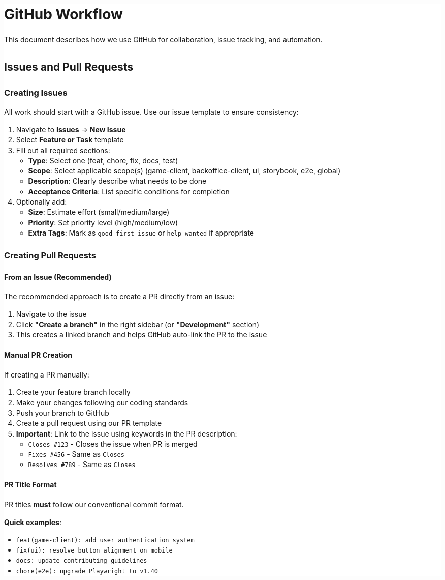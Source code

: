 # GitHub Workflow

This document describes how we use GitHub for collaboration, issue tracking, and automation.

## Issues and Pull Requests

### Creating Issues

All work should start with a GitHub issue. Use our issue template to ensure consistency:

1. Navigate to **Issues** → **New Issue**
2. Select **Feature or Task** template
3. Fill out all required sections:
   - **Type**: Select one (feat, chore, fix, docs, test)
   - **Scope**: Select applicable scope(s) (game-client, backoffice-client, ui, storybook, e2e, global)
   - **Description**: Clearly describe what needs to be done
   - **Acceptance Criteria**: List specific conditions for completion
4. Optionally add:
   - **Size**: Estimate effort (small/medium/large)
   - **Priority**: Set priority level (high/medium/low)
   - **Extra Tags**: Mark as `good first issue` or `help wanted` if appropriate

### Creating Pull Requests

#### From an Issue (Recommended)
The recommended approach is to create a PR directly from an issue:

1. Navigate to the issue
2. Click **"Create a branch"** in the right sidebar (or **"Development"** section)
3. This creates a linked branch and helps GitHub auto-link the PR to the issue

#### Manual PR Creation
If creating a PR manually:

1. Create your feature branch locally
2. Make your changes following our coding standards
3. Push your branch to GitHub
4. Create a pull request using our PR template
5. **Important**: Link to the issue using keywords in the PR description:
   - `Closes #123` - Closes the issue when PR is merged
   - `Fixes #456` - Same as `Closes`
   - `Resolves #789` - Same as `Closes`

#### PR Title Format
PR titles **must** follow our [conventional commit format](./code-conventions.md#commit-convention).

**Quick examples**:
- `feat(game-client): add user authentication system`
- `fix(ui): resolve button alignment on mobile`
- `docs: update contributing guidelines`
- `chore(e2e): upgrade Playwright to v1.40`
